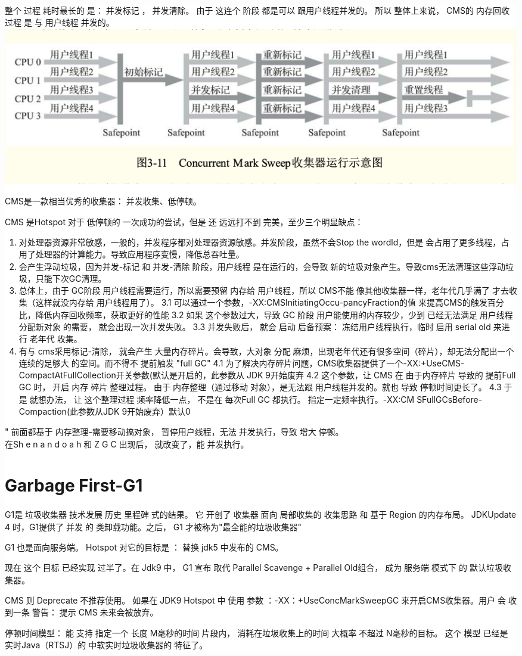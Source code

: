 
整个 过程 耗时最长的 是：  并发标记 ， 并发清除。 由于 这连个 阶段 都是可以 跟用户线程并发的。
所以 整体上来说， CMS的 内存回收过程 是 与 用户线程 并发的。
![img_5.png](imgs/img_5.png)

CMS是一款相当优秀的收集器： 并发收集、低停顿。

CMS 是Hotspot 对于 低停顿的 一次成功的尝试，但是 还 远远打不到 完美，至少三个明显缺点：
1. 对处理器资源非常敏感，一般的，并发程序都对处理器资源敏感。并发阶段，虽然不会Stop the  wordld，但是 会占用了更多线程，占用了处理器的计算能力。导致应用程序变慢，降低总吞吐量。
2. 会产生浮动垃圾，因为并发-标记 和 并发-清除 阶段，用户线程 是在运行的，会导致 新的垃圾对象产生。导致cms无法清理这些浮动垃圾，只能下次GC清理。
3. 总体上，由于 GC阶段 用户线程需要运行，所以需要预留 内存给 用户线程，所以 CMS不能 像其他收集器一样，老年代几乎满了 才去收集（这样就没内存给 用户线程用了）。
    3.1 可以通过一个参数，-XX:CMSInitiatingOccu-pancyFraction的值 来提高CMS的触发百分比，降低内存回收频率，获取更好的性能
    3.2 如果 这个参数过大，导致 GC 阶段 用户能使用的内存较少，少到 已经无法满足 用户线程 分配新对象 的需要， 就会出现一次并发失败。
    3.3 并发失败后， 就会 启动 后备预案： 冻结用户线程执行，临时 启用 serial old 来进行 老年代 收集。
4. 有与 cms采用标记-清除， 就会产生 大量内存碎片。会导致，大对象 分配 麻烦，出现老年代还有很多空间（碎片），却无法分配出一个 连续的足够大 的空间。而不得不 提前触发 "full GC"
    4.1 为了解决内存碎片问题，CMS收集器提供了一个-XX:+UseCMS-CompactAtFullCollection开关参数(默认是开启的，此参数从 JDK 9开始废弃
    4.2 这个参数，让 CMS 在 由于内存碎片 导致的 提前Full GC 时， 开启 内存 碎片 整理过程。 由于 内存整理（通过移动 对象），是无法跟 用户线程并发的。就也 导致 停顿时间更长了。
    4.3 于是 就想办法， 让 这个整理过程 频率降低一点， 不是在 每次Full GC 都执行。 指定一定频率执行。-XX:CM SFullGCsBefore- Compaction(此参数从JDK 9开始废弃）默认0
  


" 前面都基于 内存整理-需要移动搞对象， 暂停用户线程，无法 并发执行，导致 增大 停顿。  
在Sh e n a n d o a h 和 Z G C 出现后， 就改变了，能 并发执行。
   

# Garbage First-G1
G1是 垃圾收集器 技术发展 历史 里程碑 式的结果。 它  开创了 收集器 面向 局部收集的 收集思路 和 基于 Region 的内存布局。
JDKUpdate 4 时，G1提供了 并发 的  类卸载功能。之后， G1 才被称为"最全能的垃圾收集器"

G1 也是面向服务端。
Hotspot 对它的目标是 ： 替换 jdk5 中发布的 CMS。  

现在 这个 目标 已经实现 过半了。在 Jdk9 中，  G1 宣布 取代 Parallel Scavenge + Parallel Old组合， 成为
服务端 模式下 的 默认垃圾收集器。

CMS 则  Deprecate 不推荐使用。 如果在 JDK9 Hotspot 中  使用 参数 ：-XX：+UseConcMarkSweepGC 来开启CMS收集器。用户
会 收到一条 警告： 提示 CMS 未来会被放弃。

停顿时间模型： 能 支持 指定一个 长度 M毫秒的时间 片段内， 消耗在垃圾收集上的时间 大概率 不超过  N毫秒的目标。
 这个 模型 已经是   实时Java（RTSJ）的  中软实时垃圾收集器的 特征了。
